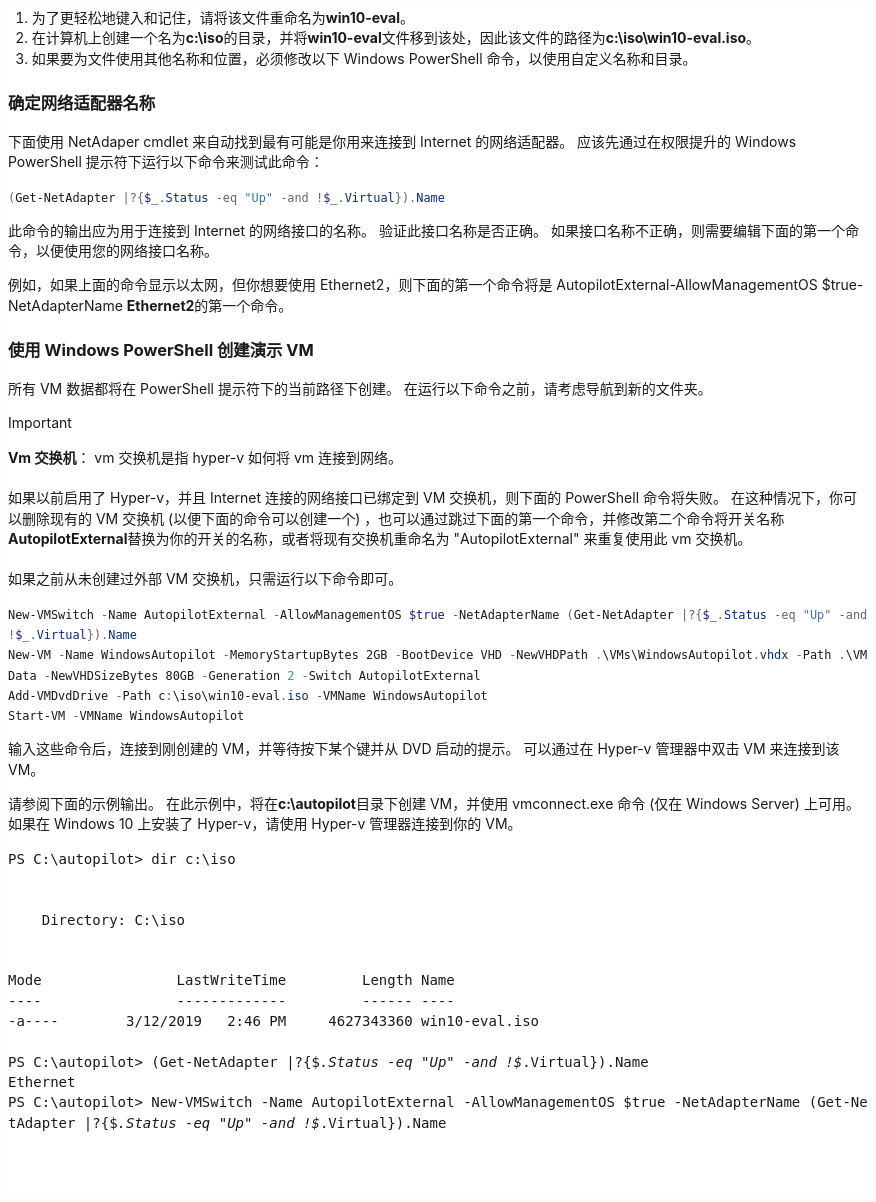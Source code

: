 1. 为了更轻松地键入和记住，请将该文件重命名为**win10-eval**。
2. 在计算机上创建一个名为**c:\iso**的目录，并将**win10-eval**文件移到该处，因此该文件的路径为**c:\iso\win10-eval.iso**。
3. 如果要为文件使用其他名称和位置，必须修改以下 Windows PowerShell 命令，以使用自定义名称和目录。

### <a name="determine-network-adapter-name"></a>确定网络适配器名称

下面使用 NetAdaper cmdlet 来自动找到最有可能是你用来连接到 Internet 的网络适配器。 应该先通过在权限提升的 Windows PowerShell 提示符下运行以下命令来测试此命令：

```powershell
(Get-NetAdapter |?{$_.Status -eq "Up" -and !$_.Virtual}).Name
```

此命令的输出应为用于连接到 Internet 的网络接口的名称。 验证此接口名称是否正确。 如果接口名称不正确，则需要编辑下面的第一个命令，以便使用您的网络接口名称。

例如，如果上面的命令显示以太网，但你想要使用 Ethernet2，则下面的第一个命令将是 AutopilotExternal-AllowManagementOS $true-NetAdapterName **Ethernet2**的第一个命令。

### <a name="use-windows-powershell-to-create-the-demo-vm"></a>使用 Windows PowerShell 创建演示 VM

所有 VM 数据都将在 PowerShell 提示符下的当前路径下创建。 在运行以下命令之前，请考虑导航到新的文件夹。

> [!IMPORTANT]
> **Vm 交换机**： vm 交换机是指 hyper-v 如何将 vm 连接到网络。 <br><br>如果以前启用了 Hyper-v，并且 Internet 连接的网络接口已绑定到 VM 交换机，则下面的 PowerShell 命令将失败。 在这种情况下，你可以删除现有的 VM 交换机 (以便下面的命令可以创建一个) ，也可以通过跳过下面的第一个命令，并修改第二个命令将开关名称**AutopilotExternal**替换为你的开关的名称，或者将现有交换机重命名为 "AutopilotExternal" 来重复使用此 vm 交换机。<br><br>如果之前从未创建过外部 VM 交换机，只需运行以下命令即可。

```powershell
New-VMSwitch -Name AutopilotExternal -AllowManagementOS $true -NetAdapterName (Get-NetAdapter |?{$_.Status -eq "Up" -and !$_.Virtual}).Name
New-VM -Name WindowsAutopilot -MemoryStartupBytes 2GB -BootDevice VHD -NewVHDPath .\VMs\WindowsAutopilot.vhdx -Path .\VMData -NewVHDSizeBytes 80GB -Generation 2 -Switch AutopilotExternal
Add-VMDvdDrive -Path c:\iso\win10-eval.iso -VMName WindowsAutopilot
Start-VM -VMName WindowsAutopilot
```

输入这些命令后，连接到刚创建的 VM，并等待按下某个键并从 DVD 启动的提示。  可以通过在 Hyper-v 管理器中双击 VM 来连接到该 VM。

请参阅下面的示例输出。 在此示例中，将在**c:\autopilot**目录下创建 VM，并使用 vmconnect.exe 命令 (仅在 Windows Server) 上可用。 如果在 Windows 10 上安装了 Hyper-v，请使用 Hyper-v 管理器连接到你的 VM。

<pre style="overflow-y: visible">
PS C:\autopilot&gt; dir c:\iso


    Directory: C:\iso


Mode                LastWriteTime         Length Name
----                -------------         ------ ----
-a----        3/12/2019   2:46 PM     4627343360 win10-eval.iso

PS C:\autopilot&gt; (Get-NetAdapter |?{$<em>.Status -eq &quot;Up&quot; -and !$</em>.Virtual}).Name
Ethernet
PS C:\autopilot&gt; New-VMSwitch -Name AutopilotExternal -AllowManagementOS $true -NetAdapterName (Get-NetAdapter |?{$<em>.Status -eq &quot;Up&quot; -and !$</em>.Virtual}).Name
